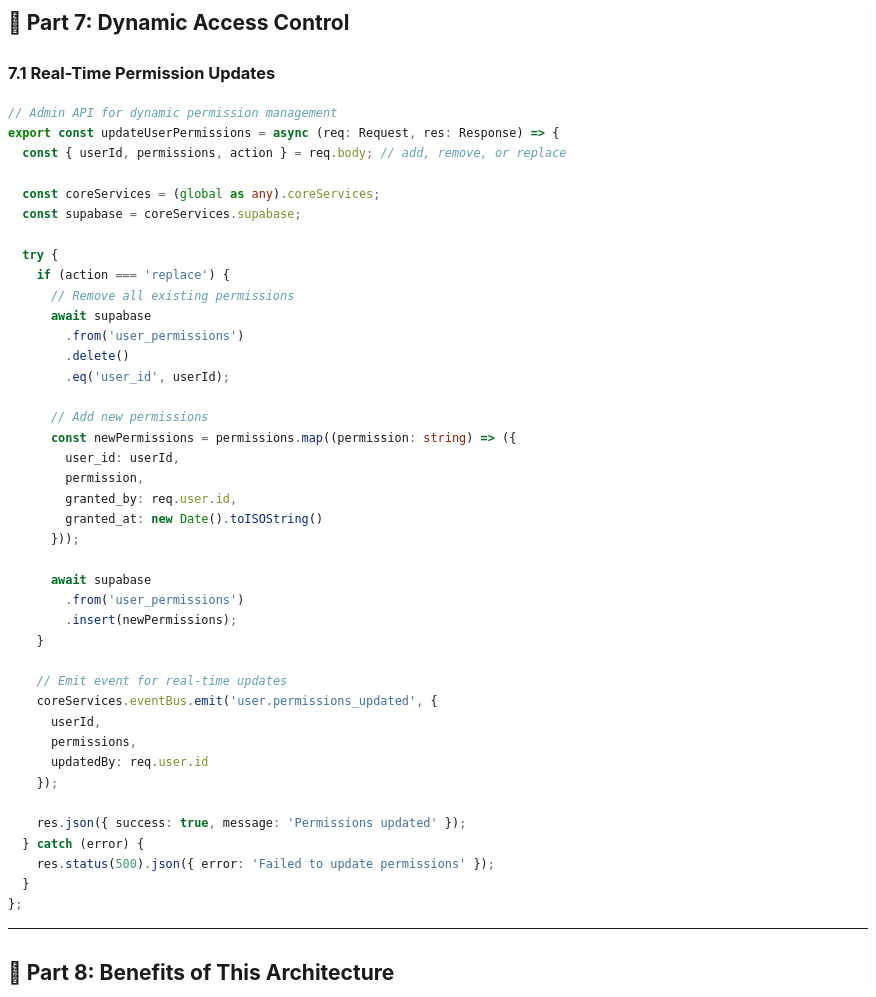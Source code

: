 
## 🎯 **Part 7: Dynamic Access Control**

### **7.1 Real-Time Permission Updates**

```typescript
// Admin API for dynamic permission management
export const updateUserPermissions = async (req: Request, res: Response) => {
  const { userId, permissions, action } = req.body; // add, remove, or replace
  
  const coreServices = (global as any).coreServices;
  const supabase = coreServices.supabase;

  try {
    if (action === 'replace') {
      // Remove all existing permissions
      await supabase
        .from('user_permissions')
        .delete()
        .eq('user_id', userId);
      
      // Add new permissions
      const newPermissions = permissions.map((permission: string) => ({
        user_id: userId,
        permission,
        granted_by: req.user.id,
        granted_at: new Date().toISOString()
      }));
      
      await supabase
        .from('user_permissions')
        .insert(newPermissions);
    }
    
    // Emit event for real-time updates
    coreServices.eventBus.emit('user.permissions_updated', {
      userId,
      permissions,
      updatedBy: req.user.id
    });

    res.json({ success: true, message: 'Permissions updated' });
  } catch (error) {
    res.status(500).json({ error: 'Failed to update permissions' });
  }
};
```

---

## 🎉 **Part 8: Benefits of This Architecture**
